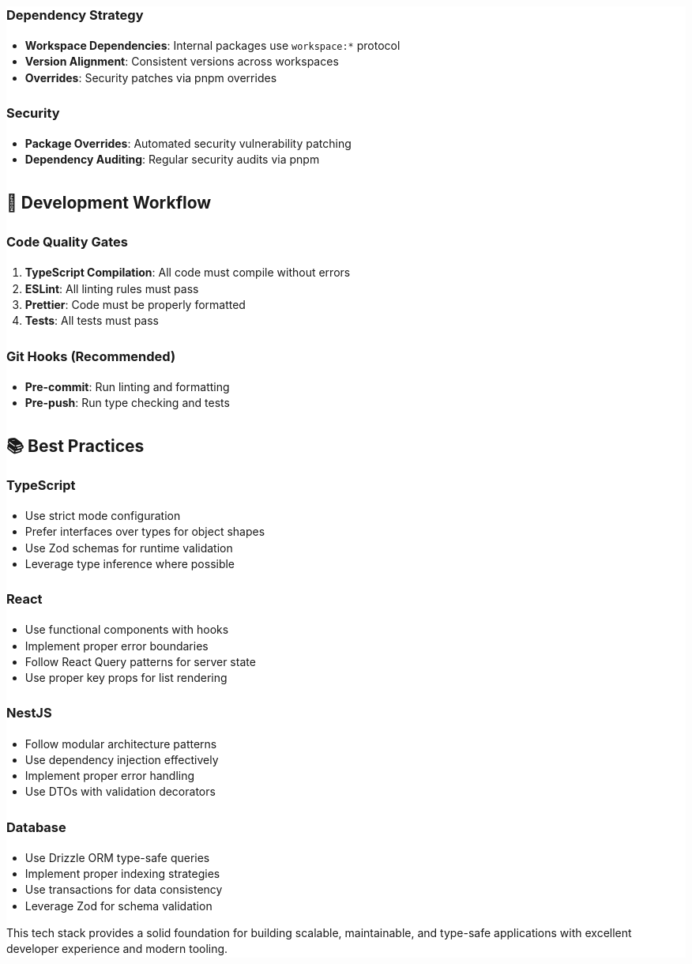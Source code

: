 ### Dependency Strategy

- **Workspace Dependencies**: Internal packages use `workspace:*` protocol
- **Version Alignment**: Consistent versions across workspaces
- **Overrides**: Security patches via pnpm overrides

### Security

- **Package Overrides**: Automated security vulnerability patching
- **Dependency Auditing**: Regular security audits via pnpm

## 🔄 Development Workflow

### Code Quality Gates

1. **TypeScript Compilation**: All code must compile without errors
2. **ESLint**: All linting rules must pass
3. **Prettier**: Code must be properly formatted
4. **Tests**: All tests must pass

### Git Hooks (Recommended)

- **Pre-commit**: Run linting and formatting
- **Pre-push**: Run type checking and tests

## 📚 Best Practices

### TypeScript

- Use strict mode configuration
- Prefer interfaces over types for object shapes
- Use Zod schemas for runtime validation
- Leverage type inference where possible

### React

- Use functional components with hooks
- Implement proper error boundaries
- Follow React Query patterns for server state
- Use proper key props for list rendering

### NestJS

- Follow modular architecture patterns
- Use dependency injection effectively
- Implement proper error handling
- Use DTOs with validation decorators

### Database

- Use Drizzle ORM type-safe queries
- Implement proper indexing strategies
- Use transactions for data consistency
- Leverage Zod for schema validation

This tech stack provides a solid foundation for building scalable, maintainable, and type-safe applications with excellent developer experience and modern tooling.
